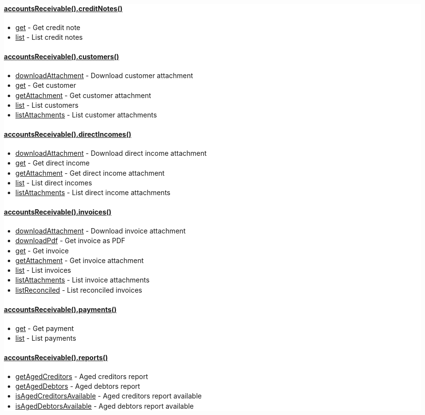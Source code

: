 
#### [accountsReceivable().creditNotes()](docs/sdks/creditnotes/README.md)

* [get](docs/sdks/creditnotes/README.md#get) - Get credit note
* [list](docs/sdks/creditnotes/README.md#list) - List credit notes

#### [accountsReceivable().customers()](docs/sdks/customers/README.md)

* [downloadAttachment](docs/sdks/customers/README.md#downloadattachment) - Download customer attachment
* [get](docs/sdks/customers/README.md#get) - Get customer
* [getAttachment](docs/sdks/customers/README.md#getattachment) - Get customer attachment
* [list](docs/sdks/customers/README.md#list) - List customers
* [listAttachments](docs/sdks/customers/README.md#listattachments) - List customer attachments

#### [accountsReceivable().directIncomes()](docs/sdks/directincomes/README.md)

* [downloadAttachment](docs/sdks/directincomes/README.md#downloadattachment) - Download direct income attachment
* [get](docs/sdks/directincomes/README.md#get) - Get direct income
* [getAttachment](docs/sdks/directincomes/README.md#getattachment) - Get direct income attachment
* [list](docs/sdks/directincomes/README.md#list) - List direct incomes
* [listAttachments](docs/sdks/directincomes/README.md#listattachments) - List direct income attachments

#### [accountsReceivable().invoices()](docs/sdks/invoices/README.md)

* [downloadAttachment](docs/sdks/invoices/README.md#downloadattachment) - Download invoice attachment
* [downloadPdf](docs/sdks/invoices/README.md#downloadpdf) - Get invoice as PDF
* [get](docs/sdks/invoices/README.md#get) - Get invoice
* [getAttachment](docs/sdks/invoices/README.md#getattachment) - Get invoice attachment
* [list](docs/sdks/invoices/README.md#list) - List invoices
* [listAttachments](docs/sdks/invoices/README.md#listattachments) - List invoice attachments
* [listReconciled](docs/sdks/invoices/README.md#listreconciled) - List reconciled invoices

#### [accountsReceivable().payments()](docs/sdks/payments/README.md)

* [get](docs/sdks/payments/README.md#get) - Get payment
* [list](docs/sdks/payments/README.md#list) - List payments

#### [accountsReceivable().reports()](docs/sdks/reports/README.md)

* [getAgedCreditors](docs/sdks/reports/README.md#getagedcreditors) - Aged creditors report
* [getAgedDebtors](docs/sdks/reports/README.md#getageddebtors) - Aged debtors report
* [isAgedCreditorsAvailable](docs/sdks/reports/README.md#isagedcreditorsavailable) - Aged creditors report available
* [isAgedDebtorsAvailable](docs/sdks/reports/README.md#isageddebtorsavailable) - Aged debtors report available
